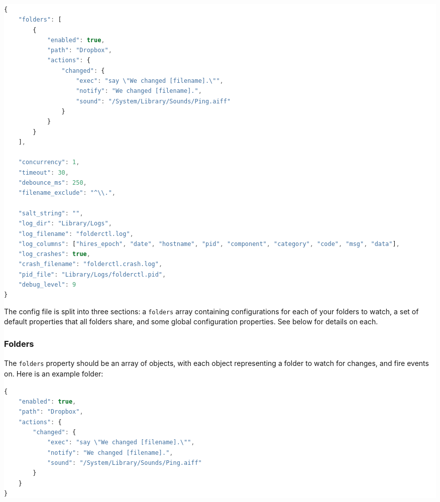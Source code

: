 ```js
{
	"folders": [
		{
			"enabled": true,
			"path": "Dropbox",
			"actions": {
				"changed": {
					"exec": "say \"We changed [filename].\"", 
					"notify": "We changed [filename].",
					"sound": "/System/Library/Sounds/Ping.aiff"
				}
			}
		}
	],
	
	"concurrency": 1,
	"timeout": 30,
	"debounce_ms": 250,
	"filename_exclude": "^\\.",
	
	"salt_string": "",
	"log_dir": "Library/Logs",
	"log_filename": "folderctl.log",
	"log_columns": ["hires_epoch", "date", "hostname", "pid", "component", "category", "code", "msg", "data"],
	"log_crashes": true,
	"crash_filename": "folderctl.crash.log",
	"pid_file": "Library/Logs/folderctl.pid",
	"debug_level": 9
}
```

The config file is split into three sections: a `folders` array containing configurations for each of your folders to watch, a set of default properties that all folders share, and some global configuration properties.  See below for details on each.

### Folders

The `folders` property should be an array of objects, with each object representing a folder to watch for changes, and fire events on.  Here is an example folder:

```js
{
	"enabled": true,
	"path": "Dropbox",
	"actions": {
		"changed": {
			"exec": "say \"We changed [filename].\"", 
			"notify": "We changed [filename].",
			"sound": "/System/Library/Sounds/Ping.aiff"
		}
	}
}
```
